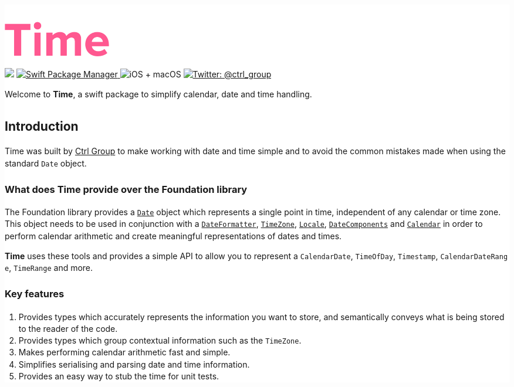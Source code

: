 <img src="Logo.png" width="178" max-width="60%" alt="Time" />

<p>
  <img src="https://img.shields.io/badge/Swift-5.5-orange.svg" />
  <a href="https://swift.org/package-manager">
    <img src="https://img.shields.io/badge/swiftpm-compatible-brightgreen.svg?style=flat" alt="Swift Package Manager" />
  </a>
  <img src="https://img.shields.io/badge/platforms-iOS+macOS-brightgreen.svg?style=flat" alt="iOS + macOS" />
  <a href="https://twitter.com/ctrl_group">
    <img src="https://img.shields.io/badge/twitter-@ctrl_group-blue.svg?style=flat" alt="Twitter: @ctrl_group" />
  </a>
</p>

Welcome to **Time**, a swift package to simplify calendar, date and time handling.

## Introduction
Time was built by [Ctrl Group](https://www.ctrl-group.com) to make working with date and time simple and to avoid the common mistakes made when using the standard `Date` object.

### What does Time provide over the Foundation library
The Foundation library provides a [`Date`](https://developer.apple.com/documentation/foundation/date) object which represents a single point in time, independent of any calendar or time zone. This object needs to be used in conjunction with a [`DateFormatter`](https://developer.apple.com/documentation/foundation/dateformatter), [`TimeZone`](https://developer.apple.com/documentation/foundation/timezone), [`Locale`](https://developer.apple.com/documentation/foundation/locale), [`DateComponents`](https://developer.apple.com/documentation/foundation/datecomponents) and [`Calendar`](https://developer.apple.com/documentation/foundation/calendar) in order to perform calendar arithmetic and create meaningful representations of dates and times.

**Time** uses these tools and provides a simple API to allow you to represent a `CalendarDate`, `TimeOfDay`, `Timestamp`, `CalendarDateRange`, `TimeRange` and more.

### Key features
1. Provides types which accurately represents the information you want to store, and semantically conveys what is being stored to the reader of the code.
2. Provides types which group contextual information such as the `TimeZone`.
3. Makes performing calendar arithmetic fast and simple.
4. Simplifies serialising and parsing date and time information.
5. Provides an easy way to stub the time for unit tests.
